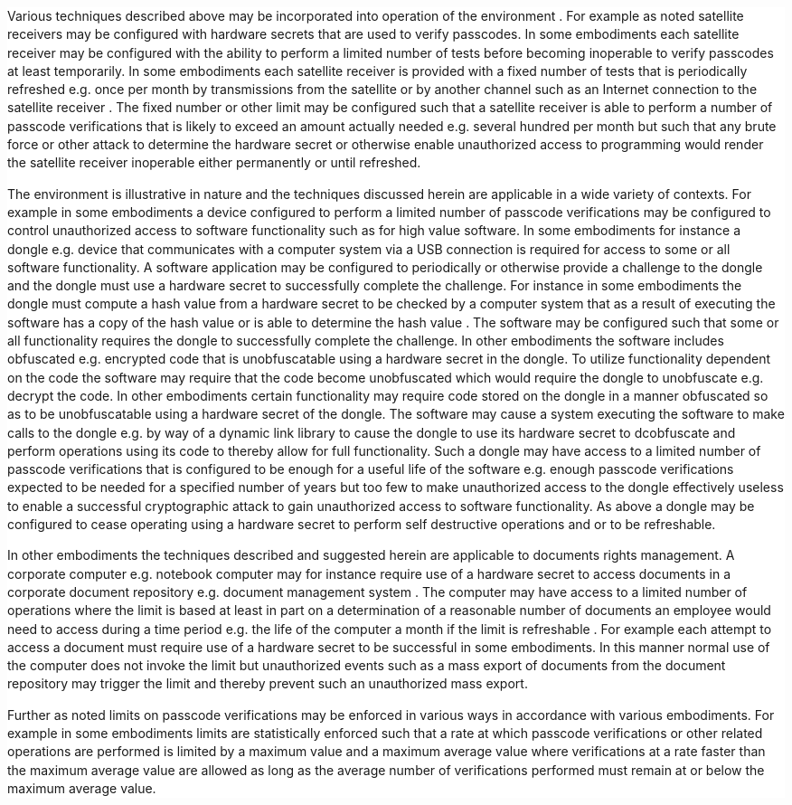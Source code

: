 Various techniques described above may be incorporated into operation of the environment . For example as noted satellite receivers may be configured with hardware secrets that are used to verify passcodes. In some embodiments each satellite receiver may be configured with the ability to perform a limited number of tests before becoming inoperable to verify passcodes at least temporarily. In some embodiments each satellite receiver is provided with a fixed number of tests that is periodically refreshed e.g. once per month by transmissions from the satellite or by another channel such as an Internet connection to the satellite receiver . The fixed number or other limit may be configured such that a satellite receiver is able to perform a number of passcode verifications that is likely to exceed an amount actually needed e.g. several hundred per month but such that any brute force or other attack to determine the hardware secret or otherwise enable unauthorized access to programming would render the satellite receiver inoperable either permanently or until refreshed.

The environment is illustrative in nature and the techniques discussed herein are applicable in a wide variety of contexts. For example in some embodiments a device configured to perform a limited number of passcode verifications may be configured to control unauthorized access to software functionality such as for high value software. In some embodiments for instance a dongle e.g. device that communicates with a computer system via a USB connection is required for access to some or all software functionality. A software application may be configured to periodically or otherwise provide a challenge to the dongle and the dongle must use a hardware secret to successfully complete the challenge. For instance in some embodiments the dongle must compute a hash value from a hardware secret to be checked by a computer system that as a result of executing the software has a copy of the hash value or is able to determine the hash value . The software may be configured such that some or all functionality requires the dongle to successfully complete the challenge. In other embodiments the software includes obfuscated e.g. encrypted code that is unobfuscatable using a hardware secret in the dongle. To utilize functionality dependent on the code the software may require that the code become unobfuscated which would require the dongle to unobfuscate e.g. decrypt the code. In other embodiments certain functionality may require code stored on the dongle in a manner obfuscated so as to be unobfuscatable using a hardware secret of the dongle. The software may cause a system executing the software to make calls to the dongle e.g. by way of a dynamic link library to cause the dongle to use its hardware secret to dcobfuscate and perform operations using its code to thereby allow for full functionality. Such a dongle may have access to a limited number of passcode verifications that is configured to be enough for a useful life of the software e.g. enough passcode verifications expected to be needed for a specified number of years but too few to make unauthorized access to the dongle effectively useless to enable a successful cryptographic attack to gain unauthorized access to software functionality. As above a dongle may be configured to cease operating using a hardware secret to perform self destructive operations and or to be refreshable.

In other embodiments the techniques described and suggested herein are applicable to documents rights management. A corporate computer e.g. notebook computer may for instance require use of a hardware secret to access documents in a corporate document repository e.g. document management system . The computer may have access to a limited number of operations where the limit is based at least in part on a determination of a reasonable number of documents an employee would need to access during a time period e.g. the life of the computer a month if the limit is refreshable . For example each attempt to access a document must require use of a hardware secret to be successful in some embodiments. In this manner normal use of the computer does not invoke the limit but unauthorized events such as a mass export of documents from the document repository may trigger the limit and thereby prevent such an unauthorized mass export.

Further as noted limits on passcode verifications may be enforced in various ways in accordance with various embodiments. For example in some embodiments limits are statistically enforced such that a rate at which passcode verifications or other related operations are performed is limited by a maximum value and a maximum average value where verifications at a rate faster than the maximum average value are allowed as long as the average number of verifications performed must remain at or below the maximum average value.
